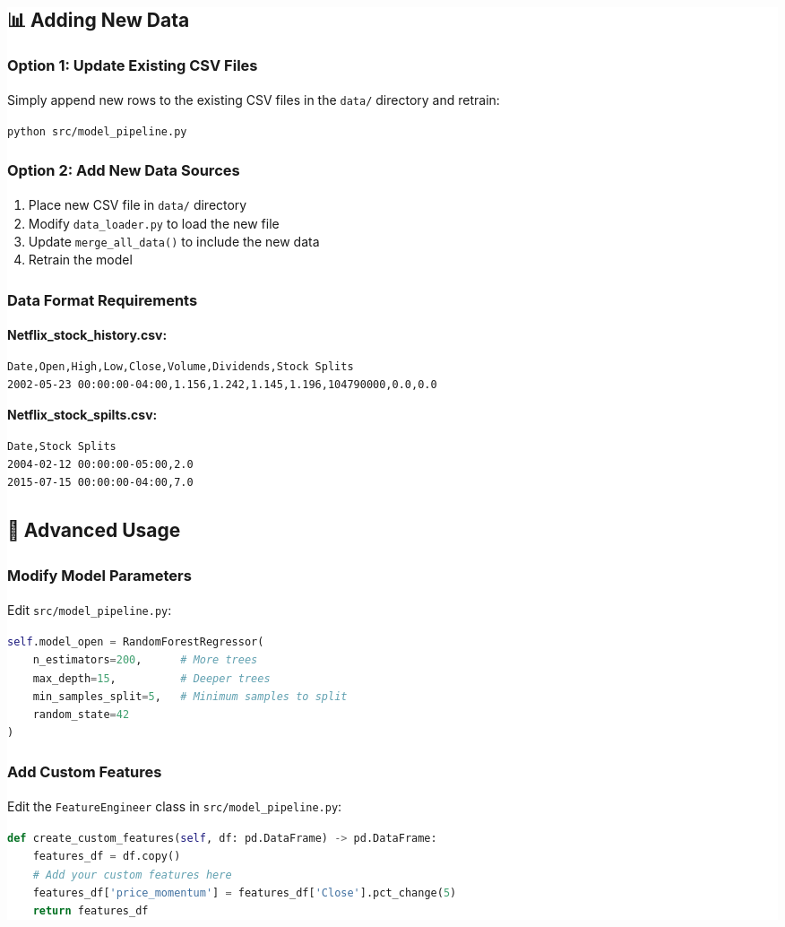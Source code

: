 ## 📊 Adding New Data

### Option 1: Update Existing CSV Files
Simply append new rows to the existing CSV files in the `data/` directory and retrain:
```bash
python src/model_pipeline.py
```

### Option 2: Add New Data Sources
1. Place new CSV file in `data/` directory
2. Modify `data_loader.py` to load the new file
3. Update `merge_all_data()` to include the new data
4. Retrain the model

### Data Format Requirements

**Netflix_stock_history.csv:**
```csv
Date,Open,High,Low,Close,Volume,Dividends,Stock Splits
2002-05-23 00:00:00-04:00,1.156,1.242,1.145,1.196,104790000,0.0,0.0
```

**Netflix_stock_spilts.csv:**
```csv
Date,Stock Splits
2004-02-12 00:00:00-05:00,2.0
2015-07-15 00:00:00-04:00,7.0
```

## 🔧 Advanced Usage

### Modify Model Parameters
Edit `src/model_pipeline.py`:
```python
self.model_open = RandomForestRegressor(
    n_estimators=200,      # More trees
    max_depth=15,          # Deeper trees
    min_samples_split=5,   # Minimum samples to split
    random_state=42
)
```

### Add Custom Features
Edit the `FeatureEngineer` class in `src/model_pipeline.py`:
```python
def create_custom_features(self, df: pd.DataFrame) -> pd.DataFrame:
    features_df = df.copy()
    # Add your custom features here
    features_df['price_momentum'] = features_df['Close'].pct_change(5)
    return features_df
```
